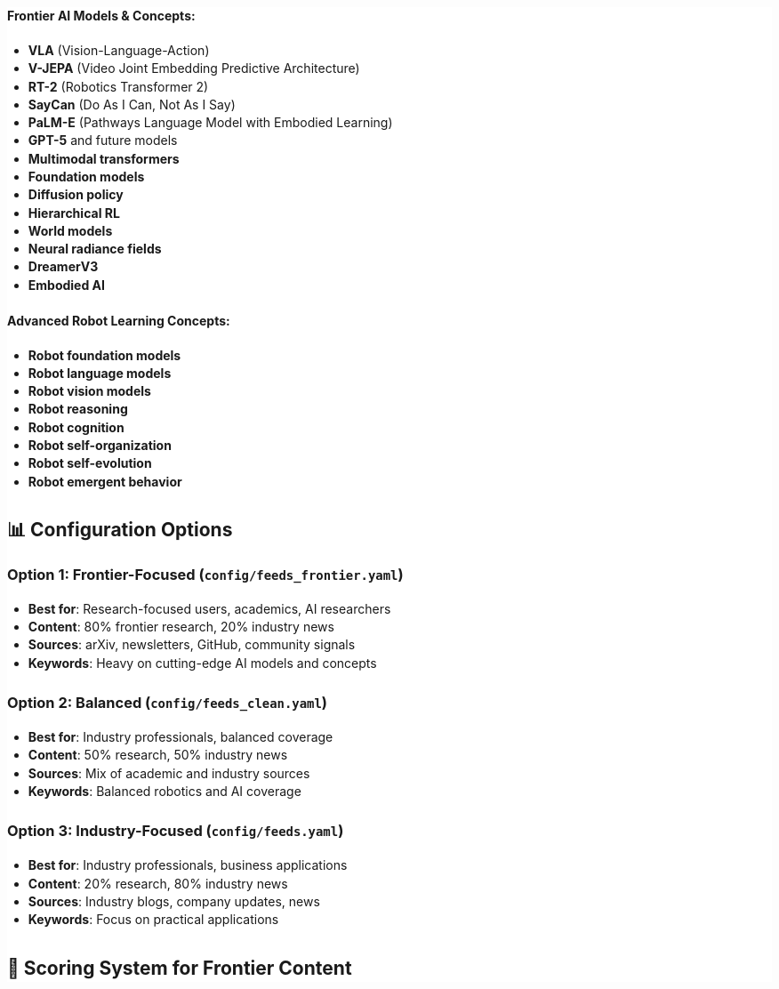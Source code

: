 #### **Frontier AI Models & Concepts**:
- **VLA** (Vision-Language-Action)
- **V-JEPA** (Video Joint Embedding Predictive Architecture)
- **RT-2** (Robotics Transformer 2)
- **SayCan** (Do As I Can, Not As I Say)
- **PaLM-E** (Pathways Language Model with Embodied Learning)
- **GPT-5** and future models
- **Multimodal transformers**
- **Foundation models**
- **Diffusion policy**
- **Hierarchical RL**
- **World models**
- **Neural radiance fields**
- **DreamerV3**
- **Embodied AI**

#### **Advanced Robot Learning Concepts**:
- **Robot foundation models**
- **Robot language models**
- **Robot vision models**
- **Robot reasoning**
- **Robot cognition**
- **Robot self-organization**
- **Robot self-evolution**
- **Robot emergent behavior**

## 📊 **Configuration Options**

### **Option 1: Frontier-Focused (`config/feeds_frontier.yaml`)**
- **Best for**: Research-focused users, academics, AI researchers
- **Content**: 80% frontier research, 20% industry news
- **Sources**: arXiv, newsletters, GitHub, community signals
- **Keywords**: Heavy on cutting-edge AI models and concepts

### **Option 2: Balanced (`config/feeds_clean.yaml`)**
- **Best for**: Industry professionals, balanced coverage
- **Content**: 50% research, 50% industry news
- **Sources**: Mix of academic and industry sources
- **Keywords**: Balanced robotics and AI coverage

### **Option 3: Industry-Focused (`config/feeds.yaml`)**
- **Best for**: Industry professionals, business applications
- **Content**: 20% research, 80% industry news
- **Sources**: Industry blogs, company updates, news
- **Keywords**: Focus on practical applications

## 🎯 **Scoring System for Frontier Content**
